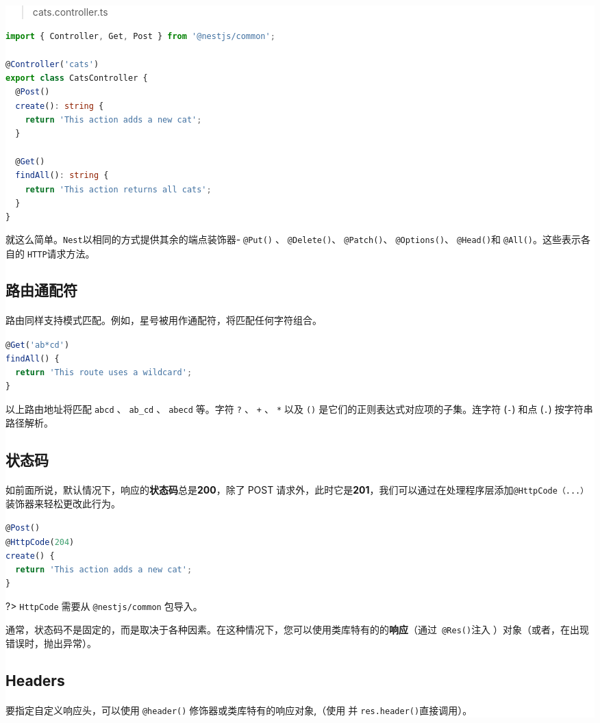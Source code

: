 > cats.controller.ts

```typescript
import { Controller, Get, Post } from '@nestjs/common';

@Controller('cats')
export class CatsController {
  @Post()
  create(): string {
    return 'This action adds a new cat';
  }

  @Get()
  findAll(): string {
    return 'This action returns all cats';
  }
}
```

就这么简单。`Nest`以相同的方式提供其余的端点装饰器- `@Put()` 、 `@Delete()`、 `@Patch()`、 `@Options()`、 `@Head()`和 `@All()`。这些表示各自的 `HTTP`请求方法。

## 路由通配符

路由同样支持模式匹配。例如，星号被用作通配符，将匹配任何字符组合。

```typescript
@Get('ab*cd')
findAll() {
  return 'This route uses a wildcard';
}
```

以上路由地址将匹配 `abcd` 、 `ab_cd` 、 `abecd` 等。字符 `?` 、 `+` 、 `*` 以及 `()` 是它们的正则表达式对应项的子集。连字符 (`-`) 和点 (`.`) 按字符串路径解析。

## 状态码

如前面所说，默认情况下，响应的**状态码**总是**200**，除了 POST 请求外，此时它是**201**，我们可以通过在处理程序层添加`@HttpCode（...）` 装饰器来轻松更改此行为。

```typescript
@Post()
@HttpCode(204)
create() {
  return 'This action adds a new cat';
}
```

?> `HttpCode` 需要从 `@nestjs/common` 包导入。

通常，状态码不是固定的，而是取决于各种因素。在这种情况下，您可以使用类库特有的的**响应**（通过` @Res()`注入 ）对象（或者，在出现错误时，抛出异常）。

## Headers

要指定自定义响应头，可以使用 `@header()` 修饰器或类库特有的响应对象,（使用 并 `res.header()`直接调用）。
